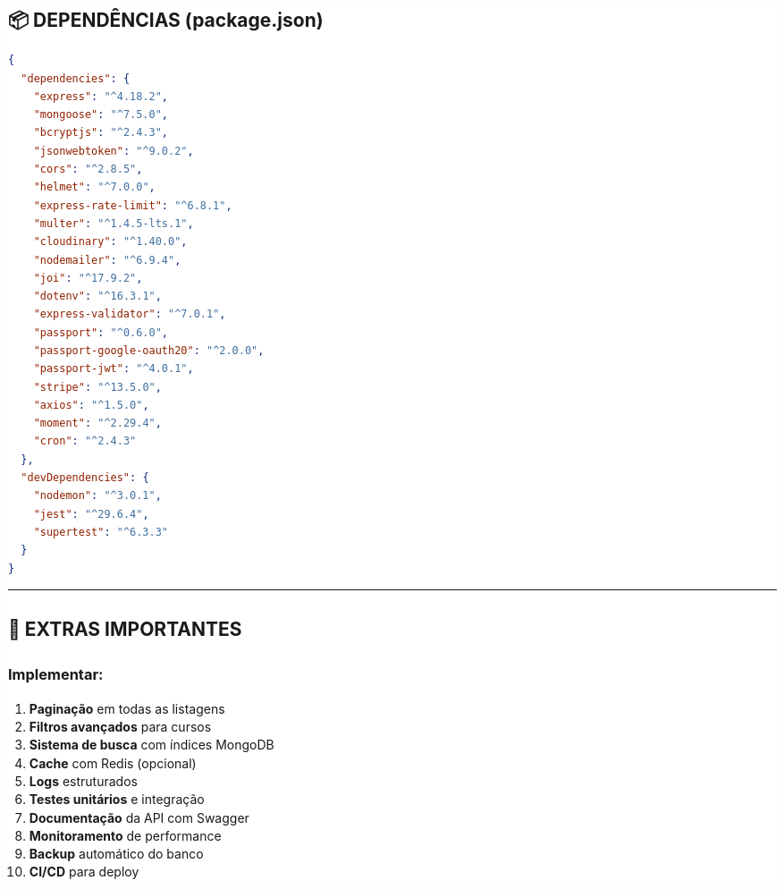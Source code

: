 
## 📦 **DEPENDÊNCIAS (package.json)**

```json
{
  "dependencies": {
    "express": "^4.18.2",
    "mongoose": "^7.5.0",
    "bcryptjs": "^2.4.3",
    "jsonwebtoken": "^9.0.2",
    "cors": "^2.8.5",
    "helmet": "^7.0.0",
    "express-rate-limit": "^6.8.1",
    "multer": "^1.4.5-lts.1",
    "cloudinary": "^1.40.0",
    "nodemailer": "^6.9.4",
    "joi": "^17.9.2",
    "dotenv": "^16.3.1",
    "express-validator": "^7.0.1",
    "passport": "^0.6.0",
    "passport-google-oauth20": "^2.0.0",
    "passport-jwt": "^4.0.1",
    "stripe": "^13.5.0",
    "axios": "^1.5.0",
    "moment": "^2.29.4",
    "cron": "^2.4.3"
  },
  "devDependencies": {
    "nodemon": "^3.0.1",
    "jest": "^29.6.4",
    "supertest": "^6.3.3"
  }
}
```

---

## 🚀 **EXTRAS IMPORTANTES**

### **Implementar:**
1. **Paginação** em todas as listagens
2. **Filtros avançados** para cursos
3. **Sistema de busca** com índices MongoDB
4. **Cache** com Redis (opcional)
5. **Logs** estruturados
6. **Testes unitários** e integração
7. **Documentação** da API com Swagger
8. **Monitoramento** de performance
9. **Backup** automático do banco
10. **CI/CD** para deploy
